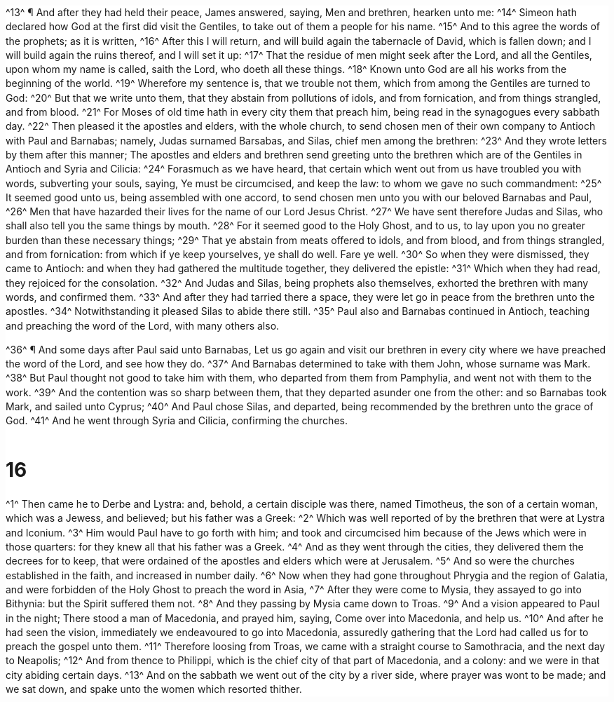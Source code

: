 ^13^ ¶ And after they had held their peace, James answered, saying, Men and brethren, hearken unto me: ^14^ Simeon hath declared how God at the first did visit the Gentiles, to take out of them a people for his name. ^15^ And to this agree the words of the prophets; as it is written, ^16^ After this I will return, and will build again the tabernacle of David, which is fallen down; and I will build again the ruins thereof, and I will set it up: ^17^ That the residue of men might seek after the Lord, and all the Gentiles, upon whom my name is called, saith the Lord, who doeth all these things. ^18^ Known unto God are all his works from the beginning of the world. ^19^ Wherefore my sentence is, that we trouble not them, which from among the Gentiles are turned to God: ^20^ But that we write unto them, that they abstain from pollutions of idols, and from fornication, and from things strangled, and from blood. ^21^ For Moses of old time hath in every city them that preach him, being read in the synagogues every sabbath day. ^22^ Then pleased it the apostles and elders, with the whole church, to send chosen men of their own company to Antioch with Paul and Barnabas; namely, Judas surnamed Barsabas, and Silas, chief men among the brethren: ^23^ And they wrote letters by them after this manner; The apostles and elders and brethren send greeting unto the brethren which are of the Gentiles in Antioch and Syria and Cilicia: ^24^ Forasmuch as we have heard, that certain which went out from us have troubled you with words, subverting your souls, saying, Ye must be circumcised, and keep the law: to whom we gave no such commandment: ^25^ It seemed good unto us, being assembled with one accord, to send chosen men unto you with our beloved Barnabas and Paul, ^26^ Men that have hazarded their lives for the name of our Lord Jesus Christ. ^27^ We have sent therefore Judas and Silas, who shall also tell you the same things by mouth. ^28^ For it seemed good to the Holy Ghost, and to us, to lay upon you no greater burden than these necessary things; ^29^ That ye abstain from meats offered to idols, and from blood, and from things strangled, and from fornication: from which if ye keep yourselves, ye shall do well. Fare ye well. ^30^ So when they were dismissed, they came to Antioch: and when they had gathered the multitude together, they delivered the epistle: ^31^ Which when they had read, they rejoiced for the consolation. ^32^ And Judas and Silas, being prophets also themselves, exhorted the brethren with many words, and confirmed them. ^33^ And after they had tarried there a space, they were let go in peace from the brethren unto the apostles. ^34^ Notwithstanding it pleased Silas to abide there still. ^35^ Paul also and Barnabas continued in Antioch, teaching and preaching the word of the Lord, with many others also. 

^36^ ¶ And some days after Paul said unto Barnabas, Let us go again and visit our brethren in every city where we have preached the word of the Lord, and see how they do. ^37^ And Barnabas determined to take with them John, whose surname was Mark. ^38^ But Paul thought not good to take him with them, who departed from them from Pamphylia, and went not with them to the work. ^39^ And the contention was so sharp between them, that they departed asunder one from the other: and so Barnabas took Mark, and sailed unto Cyprus; ^40^ And Paul chose Silas, and departed, being recommended by the brethren unto the grace of God. ^41^ And he went through Syria and Cilicia, confirming the churches. 

# 16 
^1^ Then came he to Derbe and Lystra: and, behold, a certain disciple was there, named Timotheus, the son of a certain woman, which was a Jewess, and believed; but his father was a Greek: ^2^ Which was well reported of by the brethren that were at Lystra and Iconium. ^3^ Him would Paul have to go forth with him; and took and circumcised him because of the Jews which were in those quarters: for they knew all that his father was a Greek. ^4^ And as they went through the cities, they delivered them the decrees for to keep, that were ordained of the apostles and elders which were at Jerusalem. ^5^ And so were the churches established in the faith, and increased in number daily. ^6^ Now when they had gone throughout Phrygia and the region of Galatia, and were forbidden of the Holy Ghost to preach the word in Asia, ^7^ After they were come to Mysia, they assayed to go into Bithynia: but the Spirit suffered them not. ^8^ And they passing by Mysia came down to Troas. ^9^ And a vision appeared to Paul in the night; There stood a man of Macedonia, and prayed him, saying, Come over into Macedonia, and help us. ^10^ And after he had seen the vision, immediately we endeavoured to go into Macedonia, assuredly gathering that the Lord had called us for to preach the gospel unto them. ^11^ Therefore loosing from Troas, we came with a straight course to Samothracia, and the next day to Neapolis; ^12^ And from thence to Philippi, which is the chief city of that part of Macedonia, and a colony: and we were in that city abiding certain days. ^13^ And on the sabbath we went out of the city by a river side, where prayer was wont to be made; and we sat down, and spake unto the women which resorted thither. 
